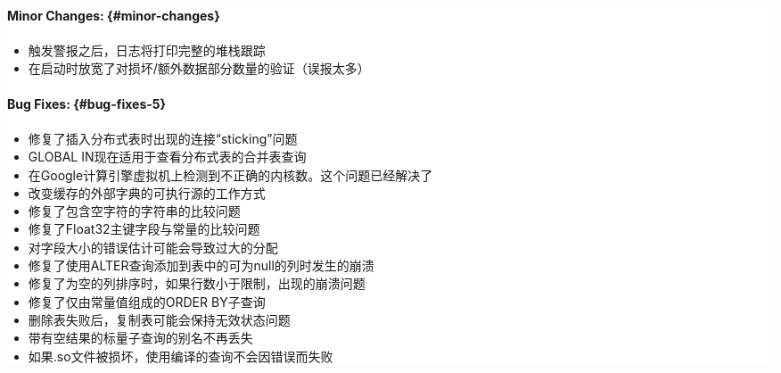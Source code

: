 #### Minor Changes: {#minor-changes}

-   触发警报之后，日志将打印完整的堆栈跟踪
-   在启动时放宽了对损坏/额外数据部分数量的验证（误报太多）

#### Bug Fixes: {#bug-fixes-5}

-   修复了插入分布式表时出现的连接“sticking”问题
-   GLOBAL IN现在适用于查看分布式表的合并表查询
-   在Google计算引擎虚拟机上检测到不正确的内核数。这个问题已经解决了
-   改变缓存的外部字典的可执行源的工作方式
-   修复了包含空字符的字符串的比较问题
-   修复了Float32主键字段与常量的比较问题
-   对字段大小的错误估计可能会导致过大的分配
-   修复了使用ALTER查询添加到表中的可为null的列时发生的崩溃
-   修复了为空的列排序时，如果行数小于限制，出现的崩溃问题
-   修复了仅由常量值组成的ORDER BY子查询
-   删除表失败后，复制表可能会保持无效状态问题
-   带有空结果的标量子查询的别名不再丢失
-   如果.so文件被损坏，使用编译的查询不会因错误而失败
